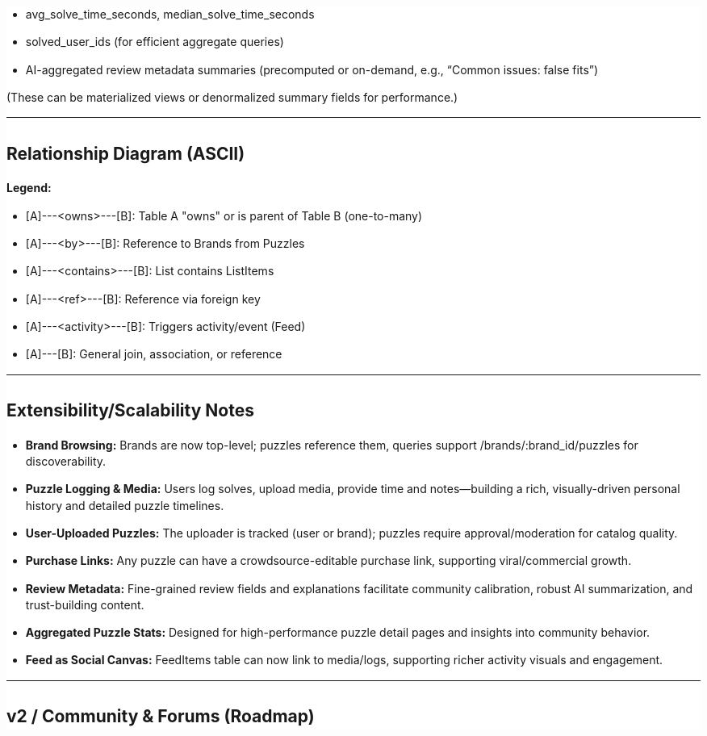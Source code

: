 - avg_solve_time_seconds, median_solve_time_seconds

- solved_user_ids (for efficient aggregate queries)

- AI-aggregated review metadata summaries (precomputed or on-demand,
  e.g., “Common issues: false fits”)

(These can be materialized views or denormalized summary fields for
performance.)

------------------------------------------------------------------------

## Relationship Diagram (ASCII)

**Legend:**

- \[A\]---\<owns\>---\[B\]: Table A "owns" or is parent of Table B
  (one-to-many)

- \[A\]---\<by\>---\[B\]: Reference to Brands from Puzzles

- \[A\]---\<contains\>---\[B\]: List contains ListItems

- \[A\]---\<ref\>---\[B\]: Reference via foreign key

- \[A\]---\<activity\>---\[B\]: Triggers activity/event (Feed)

- \[A\]---\[B\]: General join, association, or reference

------------------------------------------------------------------------

## Extensibility/Scalability Notes

- **Brand Browsing:** Brands are now top-level; puzzles reference them,
  queries support /brands/:brand_id/puzzles for discoverability.

- **Puzzle Logging & Media:** Users log solves, upload media, provide
  time and notes—building a rich, visually-driven personal history and
  detailed puzzle timelines.

- **User-Uploaded Puzzles:** The uploader is tracked (user or brand);
  puzzles require approval/moderation for catalog quality.

- **Purchase Links:** Any puzzle can have a crowdsource-editable
  purchase link, supporting viral/commercial growth.

- **Review Metadata:** Fine-grained review fields and explanations
  facilitate community calibration, robust AI summarization, and
  trust-building content.

- **Aggregated Puzzle Stats:** Designed for high-performance puzzle
  detail pages and insights into community behavior.

- **Feed as Social Canvas:** FeedItems table can now link to media/logs,
  supporting richer activity visuals and engagement.

------------------------------------------------------------------------

## v2 / Community & Forums (Roadmap)
